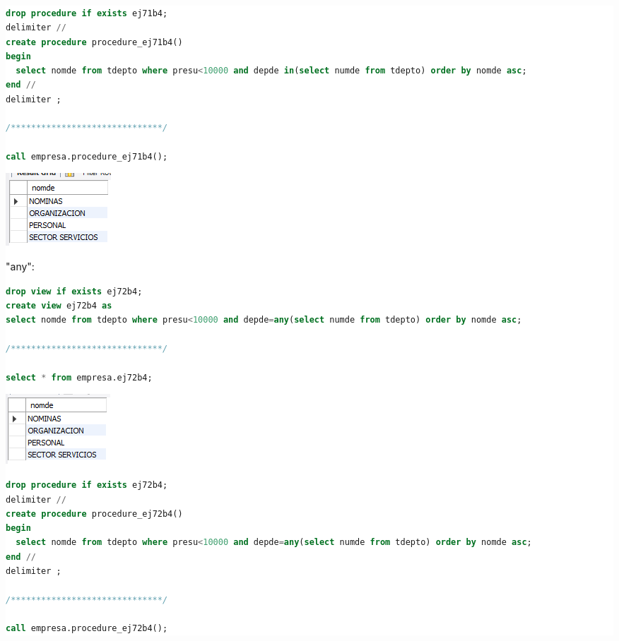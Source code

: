 ```sql
drop procedure if exists ej71b4;
delimiter //
create procedure procedure_ej71b4()
begin
  select nomde from tdepto where presu<10000 and depde in(select numde from tdepto) order by nomde asc;
end //
delimiter ;

/******************************/

call empresa.procedure_ej71b4();
```

<img src="img/97.png">

<p>"any":</p>

```sql
drop view if exists ej72b4;
create view ej72b4 as
select nomde from tdepto where presu<10000 and depde=any(select numde from tdepto) order by nomde asc;

/******************************/

select * from empresa.ej72b4;
```

<img src="img/98.png">

```sql
drop procedure if exists ej72b4;
delimiter //
create procedure procedure_ej72b4()
begin
  select nomde from tdepto where presu<10000 and depde=any(select numde from tdepto) order by nomde asc;
end //
delimiter ;

/******************************/

call empresa.procedure_ej72b4();
```
